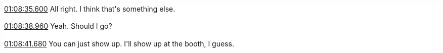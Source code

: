 [01:08:35.600](https://www.youtube.com/watch?v=PBl8KzTODzQ&t=4115)	All right. I think that's something else.

[01:08:38.960](https://www.youtube.com/watch?v=PBl8KzTODzQ&t=4118)	Yeah. Should I go?

[01:08:41.680](https://www.youtube.com/watch?v=PBl8KzTODzQ&t=4121)	You can just show up. I'll show up at the booth, I guess.

